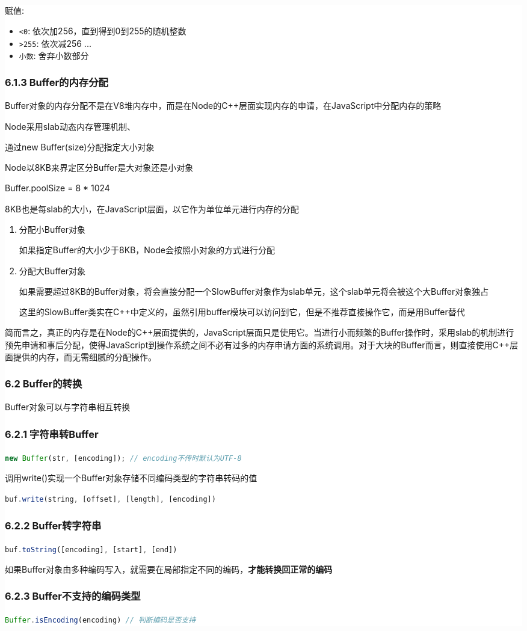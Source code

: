 赋值:

- `<0`: 依次加256，直到得到0到255的随机整数
- `>255`: 依次减256 ...
- `小数`: 舍弃小数部分

### 6.1.3 Buffer的内存分配

Buffer对象的内存分配不是在V8堆内存中，而是在Node的C++层面实现内存的申请，在JavaScript中分配内存的策略

Node采用slab动态内存管理机制、

通过new Buffer(size)分配指定大小对象

Node以8KB来界定区分Buffer是大对象还是小对象

Buffer.poolSize = 8 * 1024

8KB也是每slab的大小，在JavaScript层面，以它作为单位单元进行内存的分配

1. 分配小Buffer对象

    如果指定Buffer的大小少于8KB，Node会按照小对象的方式进行分配

2. 分配大Buffer对象

    如果需要超过8KB的Buffer对象，将会直接分配一个SlowBuffer对象作为slab单元，这个slab单元将会被这个大Buffer对象独占

    这里的SlowBuffer类实在C++中定义的，虽然引用buffer模块可以访问到它，但是不推荐直接操作它，而是用Buffer替代

简而言之，真正的内存是在Node的C++层面提供的，JavaScript层面只是使用它。当进行小而频繁的Buffer操作时，采用slab的机制进行预先申请和事后分配，使得JavaScript到操作系统之间不必有过多的内存申请方面的系统调用。对于大块的Buffer而言，则直接使用C++层面提供的内存，而无需细腻的分配操作。

### 6.2 Buffer的转换

Buffer对象可以与字符串相互转换

### 6.2.1 字符串转Buffer

```js
new Buffer(str, [encoding]); // encoding不传时默认为UTF-8
```

调用write()实现一个Buffer对象存储不同编码类型的字符串转码的值

```js
buf.write(string, [offset], [length], [encoding])
```

### 6.2.2 Buffer转字符串

```js
buf.toString([encoding], [start], [end])
```

如果Buffer对象由多种编码写入，就需要在局部指定不同的编码，**才能转换回正常的编码**

### 6.2.3 Buffer不支持的编码类型

```js
Buffer.isEncoding(encoding) // 判断编码是否支持
```
